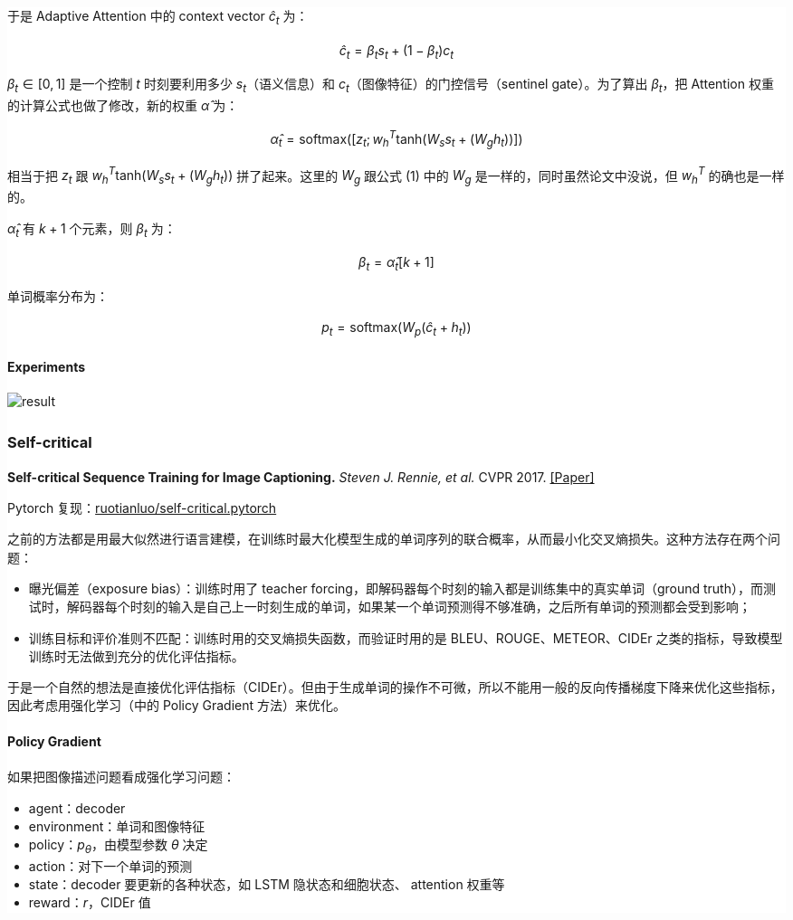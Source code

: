 于是 Adaptive Attention 中的 context vector $\hat{c}_t$ 为：

$$
\hat{c}_t = \beta_t s_t + (1 - \beta_t) c_t
$$

$\beta_t \in [0,1]$ 是一个控制 $t$ 时刻要利用多少 $s_t$（语义信息）和 $c_t$（图像特征）的门控信号（sentinel gate）。为了算出 $\beta_t$，把 Attention 权重的计算公式也做了修改，新的权重 $\hat{\alpha}$ 为：

$$
\hat{\alpha}_t = \text{softmax}([z_t; w^T_h \text{tanh}(W_s s_t + (W_g h_t))]) 
$$

相当于把 $z_t$ 跟 $w^T_h \text{tanh}(W_s s_t + (W_g h_t))$ 拼了起来。这里的 $W_g$ 跟公式 $(1)$ 中的 $W_g$ 是一样的，同时虽然论文中没说，但 $w^T_h$ 的确也是一样的。

$\hat{\alpha}_t$ 有 $k+1$ 个元素，则 $\beta_t$ 为：

$$
\beta_t = \hat{\alpha}_t[k+1]
$$

单词概率分布为：

$$
p_t = \text{softmax} (W_p (\hat{c}_t + h_t))
$$


#### Experiments

![result](/img/posts/zh/2020-03-17/adaptive-attention/adaptive-attention-result.png)


### Self-critical

**Self-critical Sequence Training for Image Captioning.** *Steven J. Rennie, et al.* CVPR 2017. [[Paper]](http://openaccess.thecvf.com/content_cvpr_2017/papers/Rennie_Self-Critical_Sequence_Training_CVPR_2017_paper.pdf) 

Pytorch 复现：[ruotianluo/self-critical.pytorch](https://github.com/ruotianluo/self-critical.pytorch) 


之前的方法都是用最大似然进行语言建模，在训练时最大化模型生成的单词序列的联合概率，从而最小化交叉熵损失。这种方法存在两个问题：

- 曝光偏差（exposure bias）：训练时用了 teacher forcing，即解码器每个时刻的输入都是训练集中的真实单词（ground truth），而测试时，解码器每个时刻的输入是自己上一时刻生成的单词，如果某一个单词预测得不够准确，之后所有单词的预测都会受到影响；

- 训练目标和评价准则不匹配：训练时用的交叉熵损失函数，而验证时用的是 BLEU、ROUGE、METEOR、CIDEr 之类的指标，导致模型训练时无法做到充分的优化评估指标。

于是一个自然的想法是直接优化评估指标（CIDEr）。但由于生成单词的操作不可微，所以不能用一般的反向传播梯度下降来优化这些指标，因此考虑用强化学习（中的 Policy Gradient 方法）来优化。


#### Policy Gradient 

如果把图像描述问题看成强化学习问题：

- agent：decoder
- environment：单词和图像特征
- policy：$p_{\theta}$，由模型参数 $\theta$ 决定
- action：对下一个单词的预测
- state：decoder 要更新的各种状态，如 LSTM 隐状态和细胞状态、 attention 权重等
- reward：$r$，CIDEr 值
